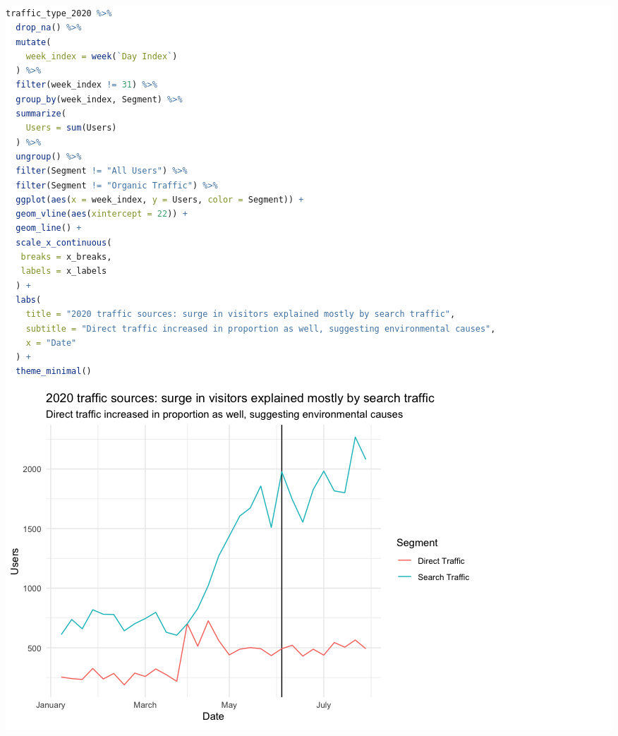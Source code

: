 ``` r
traffic_type_2020 %>% 
  drop_na() %>% 
  mutate(
    week_index = week(`Day Index`)
  ) %>% 
  filter(week_index != 31) %>% 
  group_by(week_index, Segment) %>% 
  summarize(
    Users = sum(Users)
  ) %>% 
  ungroup() %>% 
  filter(Segment != "All Users") %>% 
  filter(Segment != "Organic Traffic") %>% 
  ggplot(aes(x = week_index, y = Users, color = Segment)) +
  geom_vline(aes(xintercept = 22)) + 
  geom_line() + 
  scale_x_continuous(
   breaks = x_breaks, 
   labels = x_labels
  ) +
  labs(
    title = "2020 traffic sources: surge in visitors explained mostly by search traffic", 
    subtitle = "Direct traffic increased in proportion as well, suggesting environmental causes",
    x = "Date"
  ) + 
  theme_minimal()
```

![](Hawaii_files/figure-gfm/unnamed-chunk-5-1.png)
